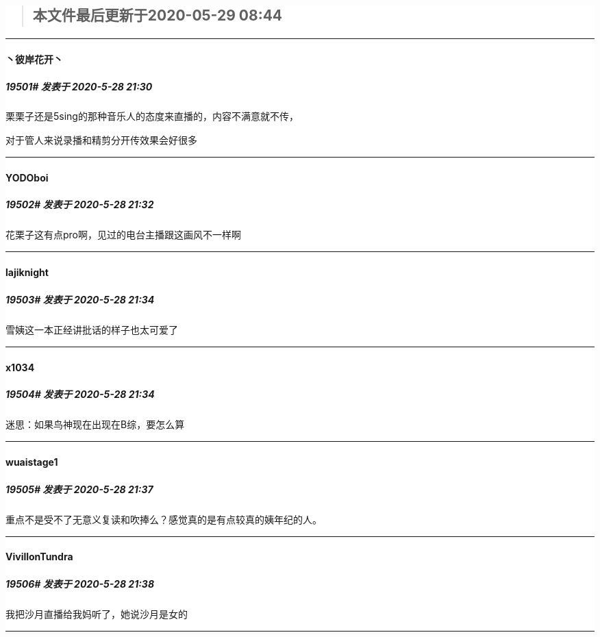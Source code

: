 > ## **本文件最后更新于2020-05-29 08:44** 


-----

####  丶彼岸花开丶  
##### 19501#       发表于 2020-5-28 21:30


栗栗子还是5sing的那种音乐人的态度来直播的，内容不满意就不传，

对于管人来说录播和精剪分开传效果会好很多


-----

####  YODOboi  
##### 19502#       发表于 2020-5-28 21:32


花栗子这有点pro啊，见过的电台主播跟这画风不一样啊


-----

####  lajiknight  
##### 19503#       发表于 2020-5-28 21:34


雪姨这一本正经讲批话的样子也太可爱了


-----

####  x1034  
##### 19504#       发表于 2020-5-28 21:34


迷思：如果鸟神现在出现在B综，要怎么算


-----

####  wuaistage1  
##### 19505#       发表于 2020-5-28 21:37


重点不是受不了无意义复读和吹捧么？感觉真的是有点较真的姨年纪的人。


-----

####  VivillonTundra  
##### 19506#       发表于 2020-5-28 21:38


我把沙月直播给我妈听了，她说沙月是女的


-----
